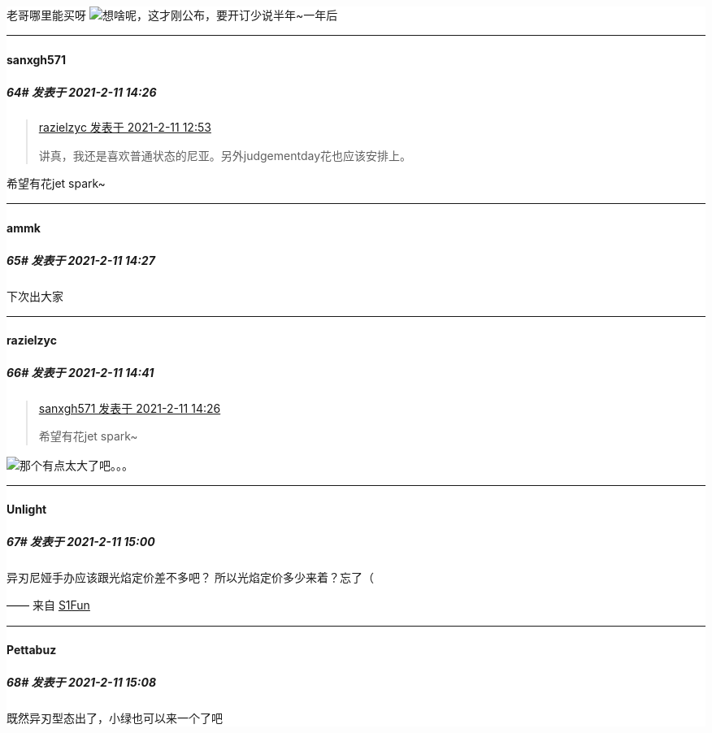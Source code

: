 老哥哪里能买呀</blockquote>
<img src="https://static.saraba1st.com/image/smiley/face2017/002.png" referrerpolicy="no-referrer">想啥呢，这才刚公布，要开订少说半年~一年后


-----

####  sanxgh571  
##### 64#       发表于 2021-2-11 14:26


<blockquote><a href="httphttps://bbs.saraba1st.com/2b/forum.php?mod=redirect&amp;goto=findpost&amp;pid=50304249&amp;ptid=1987389" target="_blank">razielzyc 发表于 2021-2-11 12:53</a>

讲真，我还是喜欢普通状态的尼亚。另外judgementday花也应该安排上。</blockquote>
希望有花jet spark~


-----

####  ammk  
##### 65#       发表于 2021-2-11 14:27


下次出大家


-----

####  razielzyc  
##### 66#       发表于 2021-2-11 14:41


<blockquote><a href="httphttps://bbs.saraba1st.com/2b/forum.php?mod=redirect&amp;goto=findpost&amp;pid=50304936&amp;ptid=1987389" target="_blank">sanxgh571 发表于 2021-2-11 14:26</a>

希望有花jet spark~</blockquote>
<img src="https://static.saraba1st.com/image/smiley/face2017/004.gif" referrerpolicy="no-referrer">那个有点太大了吧。。。


-----

####  Unlight  
##### 67#       发表于 2021-2-11 15:00


异刃尼娅手办应该跟光焰定价差不多吧？
所以光焰定价多少来着？忘了（

—— 来自 [S1Fun](https://s1fun.koalcat.com)


-----

####  Pettabuz  
##### 68#       发表于 2021-2-11 15:08


既然异刃型态出了，小绿也可以来一个了吧
